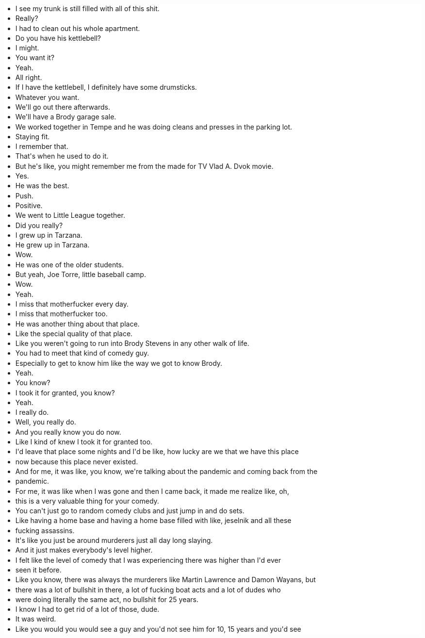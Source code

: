 *  I see my trunk is still filled with all of this shit.
*  Really?
*  I had to clean out his whole apartment.
*  Do you have his kettlebell?
*  I might.
*  You want it?
*  Yeah.
*  All right.
*  If I have the kettlebell, I definitely have some drumsticks.
*  Whatever you want.
*  We'll go out there afterwards.
*  We'll have a Brody garage sale.
*  We worked together in Tempe and he was doing cleans and presses in the parking lot.
*  Staying fit.
*  I remember that.
*  That's when he used to do it.
*  But he's like, you might remember me from the made for TV Vlad A. Dvok movie.
*  Yes.
*  He was the best.
*  Push.
*  Positive.
*  We went to Little League together.
*  Did you really?
*  I grew up in Tarzana.
*  He grew up in Tarzana.
*  Wow.
*  He was one of the older students.
*  But yeah, Joe Torre, little baseball camp.
*  Wow.
*  Yeah.
*  I miss that motherfucker every day.
*  I miss that motherfucker too.
*  He was another thing about that place.
*  Like the special quality of that place.
*  Like you weren't going to run into Brody Stevens in any other walk of life.
*  You had to meet that kind of comedy guy.
*  Especially to get to know him like the way we got to know Brody.
*  Yeah.
*  You know?
*  I took it for granted, you know?
*  Yeah.
*  I really do.
*  Well, you really do.
*  And you really know you do now.
*  Like I kind of knew I took it for granted too.
*  I'd leave that place some nights and I'd be like, how lucky are we that we have this place
*  now because this place never existed.
*  And for me, it was like, you know, we're talking about the pandemic and coming back from the
*  pandemic.
*  For me, it was like when I was gone and then I came back, it made me realize like, oh,
*  this is a very valuable thing for your comedy.
*  You can't just go to random comedy clubs and just jump in and do sets.
*  Like having a home base and having a home base filled with like, jeselnik and all these
*  fucking assassins.
*  It's like you just be around murderers just all day long slaying.
*  And it just makes everybody's level higher.
*  I felt like the level of comedy that I was experiencing there was higher than I'd ever
*  seen it before.
*  Like you know, there was always the murderers like Martin Lawrence and Damon Wayans, but
*  there was a lot of bullshit in there, a lot of fucking boat acts and a lot of dudes who
*  were doing literally the same act, no bullshit for 25 years.
*  I know I had to get rid of a lot of those, dude.
*  It was weird.
*  Like you would you would see a guy and you'd not see him for 10, 15 years and you'd see